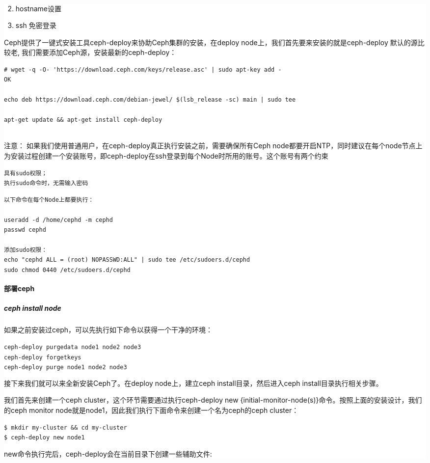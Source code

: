 2. hostname设置

3. ssh 免密登录

Ceph提供了一键式安装工具ceph-deploy来协助Ceph集群的安装，在deploy node上，我们首先要来安装的就是ceph-deploy
默认的源比较老, 我们需要添加Ceph源，安装最新的ceph-deploy：

```
# wget -q -O- 'https://download.ceph.com/keys/release.asc' | sudo apt-key add -
OK

echo deb https://download.ceph.com/debian-jewel/ $(lsb_release -sc) main | sudo tee 

apt-get update && apt-get install ceph-deploy


```

注意： 如果我们使用普通用户，在ceph-deploy真正执行安装之前，需要确保所有Ceph node都要开启NTP，同时建议在每个node节点上为安装过程创建一个安装账号，即ceph-deploy在ssh登录到每个Node时所用的账号。这个账号有两个约束
	
	具有sudo权限；
	执行sudo命令时，无需输入密码
```
以下命令在每个Node上都要执行：

useradd -d /home/cephd -m cephd
passwd cephd

添加sudo权限：
echo "cephd ALL = (root) NOPASSWD:ALL" | sudo tee /etc/sudoers.d/cephd
sudo chmod 0440 /etc/sudoers.d/cephd
```

#### 部署ceph


##### ceph install node

如果之前安装过ceph，可以先执行如下命令以获得一个干净的环境：

```
ceph-deploy purgedata node1 node2 node3
ceph-deploy forgetkeys
ceph-deploy purge node1 node2 node3
```

接下来我们就可以来全新安装Ceph了。在deploy node上，建立ceph install目录，然后进入ceph install目录执行相关步骤。

我们首先来创建一个ceph cluster，这个环节需要通过执行ceph-deploy new {initial-monitor-node(s)}命令。按照上面的安装设计，我们的ceph monitor node就是node1，因此我们执行下面命令来创建一个名为ceph的ceph cluster：

```
$ mkdir my-cluster && cd my-cluster
$ ceph-deploy new node1
```

new命令执行完后，ceph-deploy会在当前目录下创建一些辅助文件:
